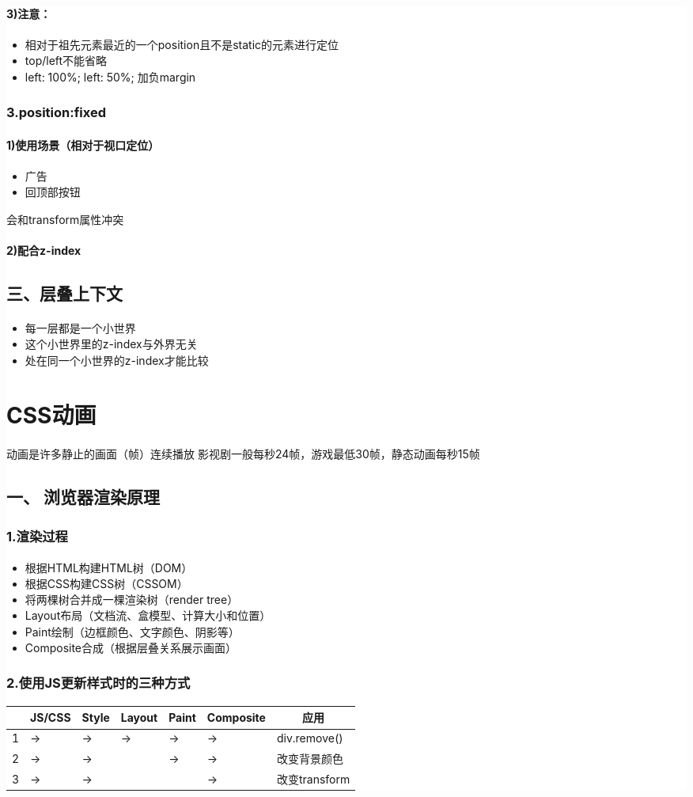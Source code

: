 #### 3)注意：

* 相对于祖先元素最近的一个position且不是static的元素进行定位
* top/left不能省略
* left: 100%; left: 50%;  加负margin



### 3.position:fixed

#### 1)使用场景（相对于视口定位）

   * 广告
   * 回顶部按钮 

会和transform属性冲突



#### 2)配合z-index



## 三、层叠上下文

* 每一层都是一个小世界
* 这个小世界里的z-index与外界无关
* 处在同一个小世界的z-index才能比较
  





# CSS动画
 动画是许多静止的画面（帧）连续播放
 影视剧一般每秒24帧，游戏最低30帧，静态动画每秒15帧



## 一、 浏览器渲染原理

### 1.渲染过程

 * 根据HTML构建HTML树（DOM）
 * 根据CSS构建CSS树（CSSOM）
 * 将两棵树合并成一棵渲染树（render tree）
 * Layout布局（文档流、盒模型、计算大小和位置）
 * Paint绘制（边框颜色、文字颜色、阴影等）
 * Composite合成（根据层叠关系展示画面）



### 2.使用JS更新样式时的三种方式

|      | JS/CSS | Style | Layout | Paint | Composite | 应用          |
| ---- | ------ | ----- | ------ | ----- | --------- | ------------- |
| 1    | →      | →     | →      | →     | →         | div.remove()  |
| 2    | →      | →     |        | →     | →         | 改变背景颜色  |
| 3    | →      | →     |        |       | →         | 改变transform |
